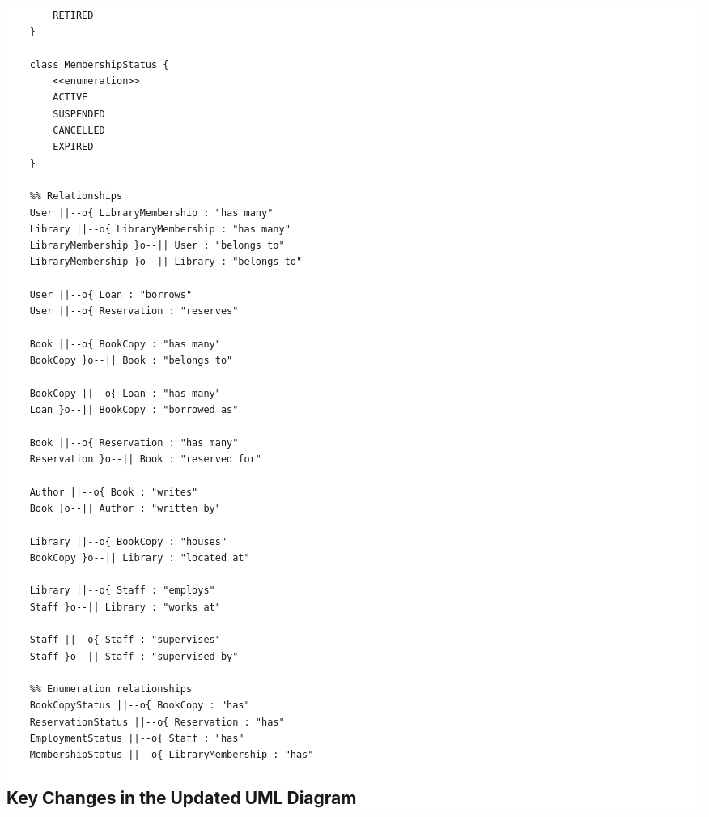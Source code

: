 ```mermaid
        RETIRED
    }

    class MembershipStatus {
        <<enumeration>>
        ACTIVE
        SUSPENDED
        CANCELLED
        EXPIRED
    }

    %% Relationships
    User ||--o{ LibraryMembership : "has many"
    Library ||--o{ LibraryMembership : "has many"
    LibraryMembership }o--|| User : "belongs to"
    LibraryMembership }o--|| Library : "belongs to"

    User ||--o{ Loan : "borrows"
    User ||--o{ Reservation : "reserves"
    
    Book ||--o{ BookCopy : "has many"
    BookCopy }o--|| Book : "belongs to"
    
    BookCopy ||--o{ Loan : "has many"
    Loan }o--|| BookCopy : "borrowed as"
    
    Book ||--o{ Reservation : "has many"
    Reservation }o--|| Book : "reserved for"
    
    Author ||--o{ Book : "writes"
    Book }o--|| Author : "written by"
    
    Library ||--o{ BookCopy : "houses"
    BookCopy }o--|| Library : "located at"
    
    Library ||--o{ Staff : "employs"
    Staff }o--|| Library : "works at"
    
    Staff ||--o{ Staff : "supervises"
    Staff }o--|| Staff : "supervised by"

    %% Enumeration relationships
    BookCopyStatus ||--o{ BookCopy : "has"
    ReservationStatus ||--o{ Reservation : "has"
    EmploymentStatus ||--o{ Staff : "has"
    MembershipStatus ||--o{ LibraryMembership : "has"
```

## Key Changes in the Updated UML Diagram
